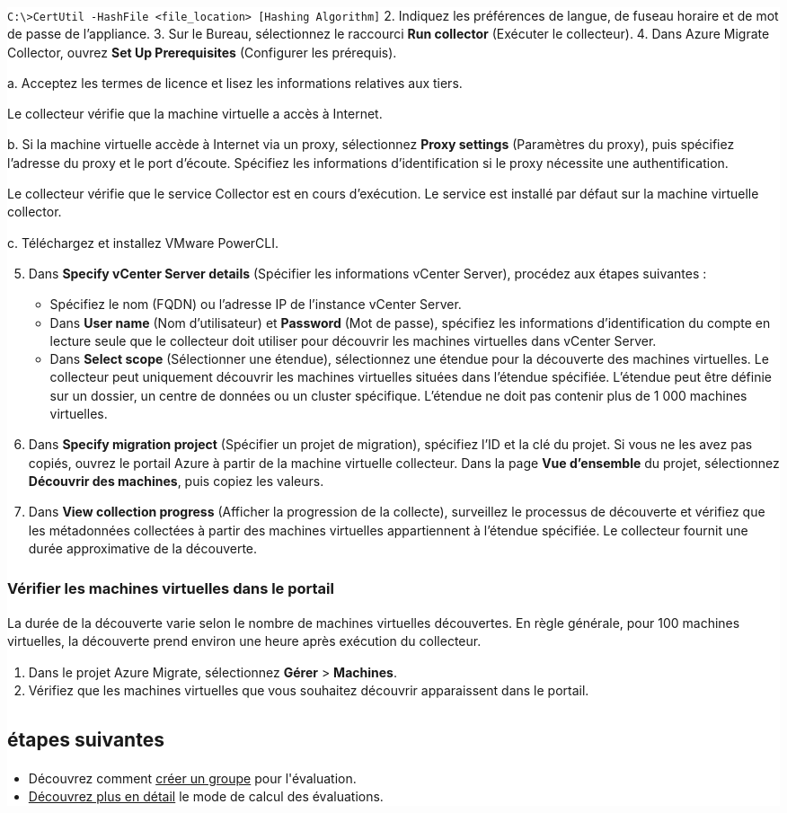    ```C:\>CertUtil -HashFile <file_location> [Hashing Algorithm]```
2. Indiquez les préférences de langue, de fuseau horaire et de mot de passe de l’appliance.
3. Sur le Bureau, sélectionnez le raccourci **Run collector** (Exécuter le collecteur).
4. Dans Azure Migrate Collector, ouvrez **Set Up Prerequisites** (Configurer les prérequis).

   a. Acceptez les termes de licence et lisez les informations relatives aux tiers.

   Le collecteur vérifie que la machine virtuelle a accès à Internet.
   
   b. Si la machine virtuelle accède à Internet via un proxy, sélectionnez **Proxy settings** (Paramètres du proxy), puis spécifiez l’adresse du proxy et le port d’écoute. Spécifiez les informations d’identification si le proxy nécessite une authentification.

   Le collecteur vérifie que le service Collector est en cours d’exécution. Le service est installé par défaut sur la machine virtuelle collector.

   c. Téléchargez et installez VMware PowerCLI.

5. Dans **Specify vCenter Server details** (Spécifier les informations vCenter Server), procédez aux étapes suivantes :
    - Spécifiez le nom (FQDN) ou l’adresse IP de l’instance vCenter Server.
    - Dans **User name** (Nom d’utilisateur) et **Password** (Mot de passe), spécifiez les informations d’identification du compte en lecture seule que le collecteur doit utiliser pour découvrir les machines virtuelles dans vCenter Server.
    - Dans **Select scope** (Sélectionner une étendue), sélectionnez une étendue pour la découverte des machines virtuelles. Le collecteur peut uniquement découvrir les machines virtuelles situées dans l’étendue spécifiée. L’étendue peut être définie sur un dossier, un centre de données ou un cluster spécifique. L’étendue ne doit pas contenir plus de 1 000 machines virtuelles. 

6. Dans **Specify migration project** (Spécifier un projet de migration), spécifiez l’ID et la clé du projet. Si vous ne les avez pas copiés, ouvrez le portail Azure à partir de la machine virtuelle collecteur. Dans la page **Vue d’ensemble** du projet, sélectionnez **Découvrir des machines**, puis copiez les valeurs.  
7. Dans **View collection progress** (Afficher la progression de la collecte), surveillez le processus de découverte et vérifiez que les métadonnées collectées à partir des machines virtuelles appartiennent à l’étendue spécifiée. Le collecteur fournit une durée approximative de la découverte.


### <a name="verify-vms-in-the-portal"></a>Vérifier les machines virtuelles dans le portail

La durée de la découverte varie selon le nombre de machines virtuelles découvertes. En règle générale, pour 100 machines virtuelles, la découverte prend environ une heure après exécution du collecteur. 

1. Dans le projet Azure Migrate, sélectionnez **Gérer** > **Machines**.
2. Vérifiez que les machines virtuelles que vous souhaitez découvrir apparaissent dans le portail.


## <a name="next-steps"></a>étapes suivantes

- Découvrez comment [créer un groupe](how-to-create-a-group.md) pour l'évaluation.
- [Découvrez plus en détail](concepts-assessment-calculation.md) le mode de calcul des évaluations.
